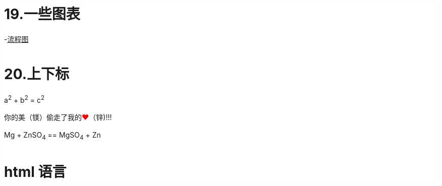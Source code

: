 # 19.一些图表
-[流程图](https://www.5axxw.com/wiki/content/7n55e9)

# 20.上下标
a<sup>2</sup> + b<sup>2</sup> = c<sup>2</sup>

你的美（镁）偷走了我的<font color="red">❤</font>（锌)!!!

Mg + ZnSO<sub>4</sub> == MgSO<sub>4</sub> + Zn
# html 语言
